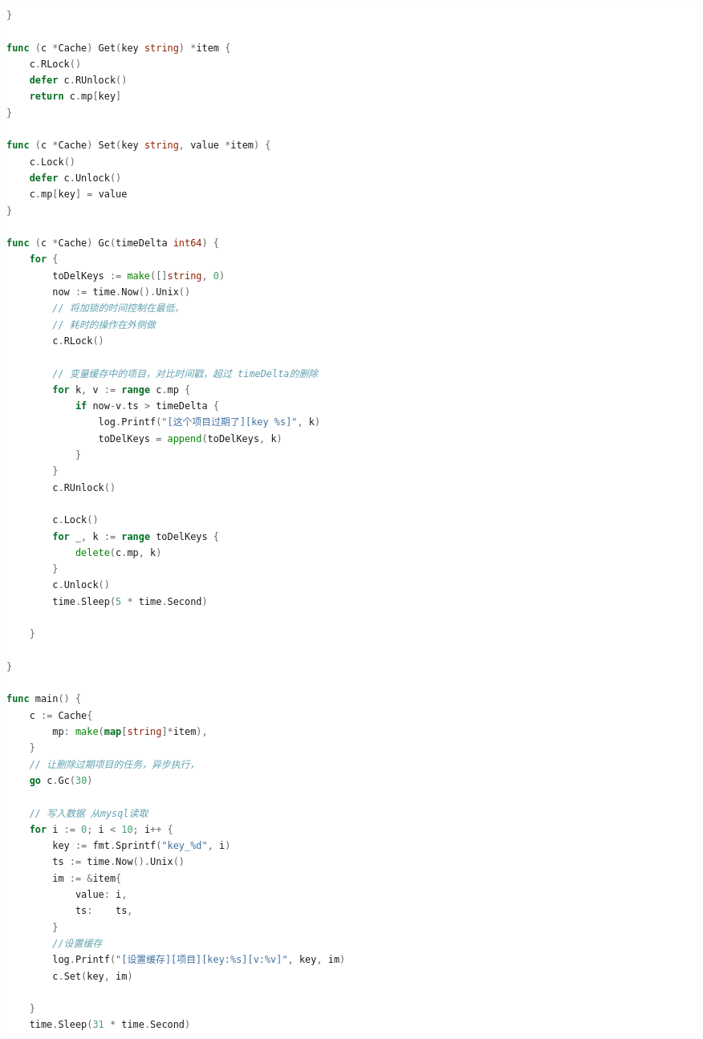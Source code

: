 ```go
}

func (c *Cache) Get(key string) *item {
	c.RLock()
	defer c.RUnlock()
	return c.mp[key]
}

func (c *Cache) Set(key string, value *item) {
	c.Lock()
	defer c.Unlock()
	c.mp[key] = value
}

func (c *Cache) Gc(timeDelta int64) {
	for {
		toDelKeys := make([]string, 0)
		now := time.Now().Unix()
		// 将加锁的时间控制在最低，
		// 耗时的操作在外侧做
		c.RLock()

		// 变量缓存中的项目，对比时间戳，超过 timeDelta的删除
		for k, v := range c.mp {
			if now-v.ts > timeDelta {
				log.Printf("[这个项目过期了][key %s]", k)
				toDelKeys = append(toDelKeys, k)
			}
		}
		c.RUnlock()

		c.Lock()
		for _, k := range toDelKeys {
			delete(c.mp, k)
		}
		c.Unlock()
		time.Sleep(5 * time.Second)

	}

}

func main() {
	c := Cache{
		mp: make(map[string]*item),
	}
	// 让删除过期项目的任务，异步执行，
	go c.Gc(30)

	// 写入数据 从mysql读取
	for i := 0; i < 10; i++ {
		key := fmt.Sprintf("key_%d", i)
		ts := time.Now().Unix()
		im := &item{
			value: i,
			ts:    ts,
		}
		//设置缓存
		log.Printf("[设置缓存][项目][key:%s][v:%v]", key, im)
		c.Set(key, im)

	}
	time.Sleep(31 * time.Second)
```
